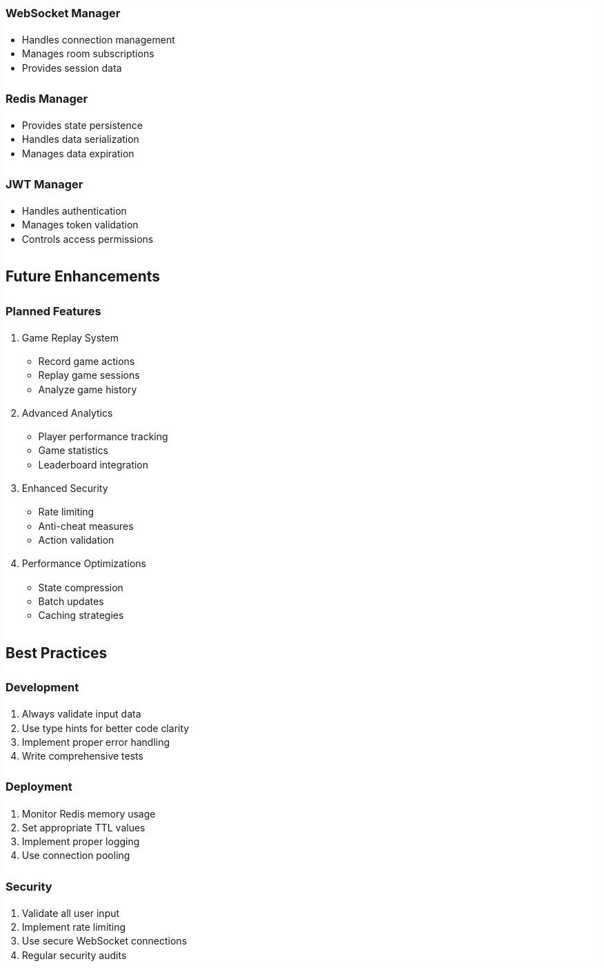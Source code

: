 ### WebSocket Manager
- Handles connection management
- Manages room subscriptions
- Provides session data

### Redis Manager
- Provides state persistence
- Handles data serialization
- Manages data expiration

### JWT Manager
- Handles authentication
- Manages token validation
- Controls access permissions

## Future Enhancements

### Planned Features
1. Game Replay System
   - Record game actions
   - Replay game sessions
   - Analyze game history

2. Advanced Analytics
   - Player performance tracking
   - Game statistics
   - Leaderboard integration

3. Enhanced Security
   - Rate limiting
   - Anti-cheat measures
   - Action validation

4. Performance Optimizations
   - State compression
   - Batch updates
   - Caching strategies

## Best Practices

### Development
1. Always validate input data
2. Use type hints for better code clarity
3. Implement proper error handling
4. Write comprehensive tests

### Deployment
1. Monitor Redis memory usage
2. Set appropriate TTL values
3. Implement proper logging
4. Use connection pooling

### Security
1. Validate all user input
2. Implement rate limiting
3. Use secure WebSocket connections
4. Regular security audits 